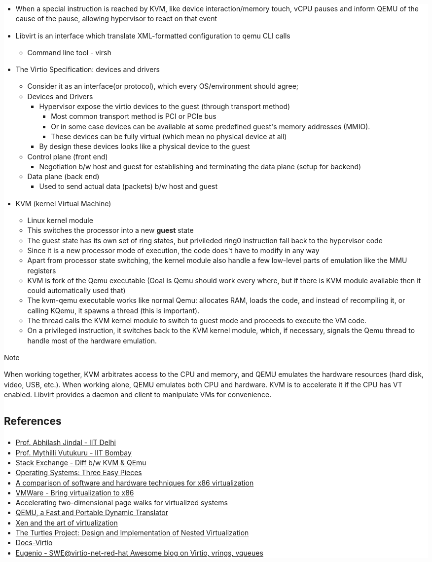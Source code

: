   - When a special instruction is reached by KVM, like device interaction/memory touch, vCPU pauses and inform QEMU of the cause of the pause, allowing hypervisor to react on that event 

- Libvirt is an interface which translate XML-formatted configuration to qemu CLI calls 
  - Command line tool - virsh

- The Virtio Specification: devices and drivers
  - Consider it as an interface(or protocol), which every OS/environment should agree; 
  - Devices and Drivers
    - Hypervisor expose the virtio devices to the guest (through transport method)
      - Most common transport method is PCI or PCIe bus 
      - Or in some case devices can be available at some predefined guest's memory addresses (MMIO). 
      - These devices can be fully virtual (which mean no physical device at all)
    - By design these devices looks like a physical device to the guest
  - Control plane (front end)
    - Negotiation b/w host and guest for establishing and terminating the data plane (setup for backend)
  - Data plane (back end) 
    - Used to send actual data (packets) b/w host and guest
  
    
- KVM (kernel Virtual Machine)
  - Linux kernel module 
  - This switches the processor into a new **guest** state
  - The guest state has its own set of ring states, but privileded ring0 instruction fall back to the hypervisor code
  - Since it is a new processor mode of execution, the code does't have to modify in any way 
  - Apart from processor state switching, the kernel module also handle a few low-level parts of emulation like the MMU registers 
  - KVM is fork of the Qemu executable (Goal is Qemu should work every where, but if there is KVM module available then it could automatically used that)
  - The kvm-qemu executable works like normal Qemu: allocates RAM, loads the code, and instead of recompiling it, or calling KQemu, it spawns a thread (this is important). 
  - The thread calls the KVM kernel module to switch to guest mode and proceeds to execute the VM code.
  - On a privileged instruction, it switches back to the KVM kernel module, which, if necessary, signals the Qemu thread to handle most of the hardware emulation.
  
> [!NOTE]
> When working together, KVM arbitrates access to the CPU and memory, and QEMU emulates the hardware resources (hard disk, video, USB, etc.). When working alone, QEMU emulates both CPU and hardware. KVM is to accelerate it if the CPU has VT enabled. Libvirt provides a daemon and client to manipulate VMs for convenience.


## References

- [Prof. Abhilash Jindal - IIT Delhi](https://abhilash-jindal.com/teaching/2022-1-col-732/)
- [Prof. Mythilli Vutukuru - IIT Bombay](https://www.cse.iitb.ac.in/~mythili/virtcc/)
- [Stack Exchange - Diff b/w KVM & QEmu](https://serverfault.com/questions/208693/difference-between-kvm-and-qemu)
- [Operating Systems: Three Easy Pieces](https://pages.cs.wisc.edu/~remzi/OSTEP/)
- [A comparison of software and hardware techniques for x86 virtualization](https://dl.acm.org/doi/10.1145/1168917.1168860)
- [VMWare - Bring virtualization to x86](https://dl.acm.org/doi/10.1145/2382553.2382554)
- [Accelerating two-dimensional page walks for virtualized systems](https://dl.acm.org/doi/10.1145/1346281.1346286)
- [QEMU, a Fast and Portable Dynamic Translator](https://www.usenix.org/legacy/event/usenix05/tech/freenix/full_papers/bellard/bellard.pdf)
- [Xen and the art of virtualization](https://dl.acm.org/doi/10.1145/945445.945462)
- [The Turtles Project: Design and Implementation of Nested Virtualization](https://www.usenix.org/conference/osdi10/turtles-project-design-and-implementation-nested-virtualization)
- [Docs-Virtio](https://docs.kernel.org/driver-api/virtio/virtio.html)
- [Eugenio - SWE@virtio-net-red-hat Awesome blog on Virtio, vrings, vqueues](https://www.redhat.com/en/blog/virtqueues-and-virtio-ring-how-data-travels)